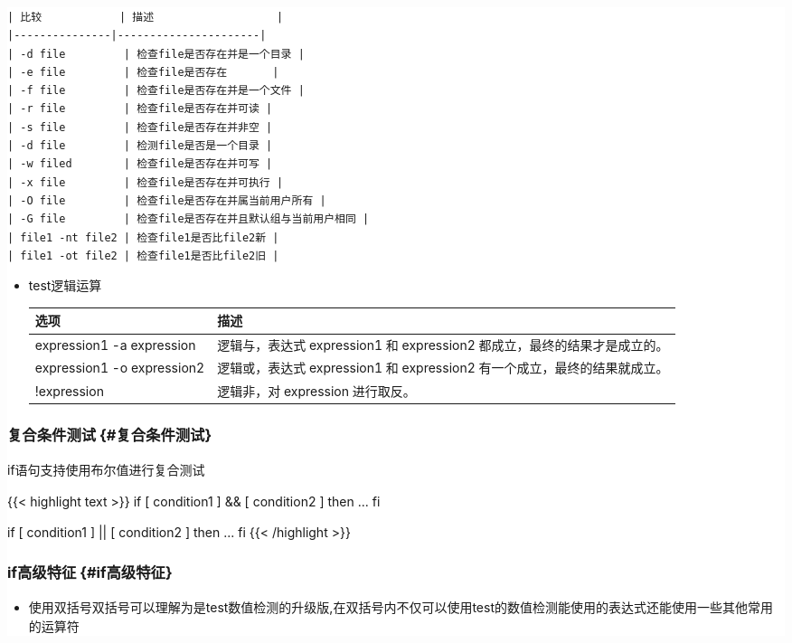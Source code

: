     | 比较            | 描述                   |
    |---------------|----------------------|
    | -d file         | 检查file是否存在并是一个目录 |
    | -e file         | 检查file是否存在       |
    | -f file         | 检查file是否存在并是一个文件 |
    | -r file         | 检查file是否存在并可读 |
    | -s file         | 检查file是否存在并非空 |
    | -d file         | 检测file是否是一个目录 |
    | -w filed        | 检查file是否存在并可写 |
    | -x file         | 检查file是否存在并可执行 |
    | -O file         | 检查file是否存在并属当前用户所有 |
    | -G file         | 检查file是否存在并且默认组与当前用户相同 |
    | file1 -nt file2 | 检查file1是否比file2新 |
    | file1 -ot file2 | 检查file1是否比file2旧 |
-   test逻辑运算

    | 选项                       | 描述                                              |
    |--------------------------|-------------------------------------------------|
    | expression1 -a expression  | 逻辑与，表达式 expression1 和 expression2 都成立，最终的结果才是成立的。 |
    | expression1 -o expression2 | 逻辑或，表达式 expression1 和 expression2 有一个成立，最终的结果就成立。 |
    | !expression                | 逻辑非，对 expression 进行取反。                  |


### 复合条件测试 {#复合条件测试}

if语句支持使用布尔值进行复合测试

{{< highlight text >}}
if  [ condition1 ] && [ condition2 ]
then
...
fi


if  [ condition1 ] || [ condition2 ]
then
...
fi
{{< /highlight >}}


### if高级特征 {#if高级特征}

-   使用双括号双括号可以理解为是test数值检测的升级版,在双括号内不仅可以使用test的数值检测能使用的表达式还能使用一些其他常用的运算符
